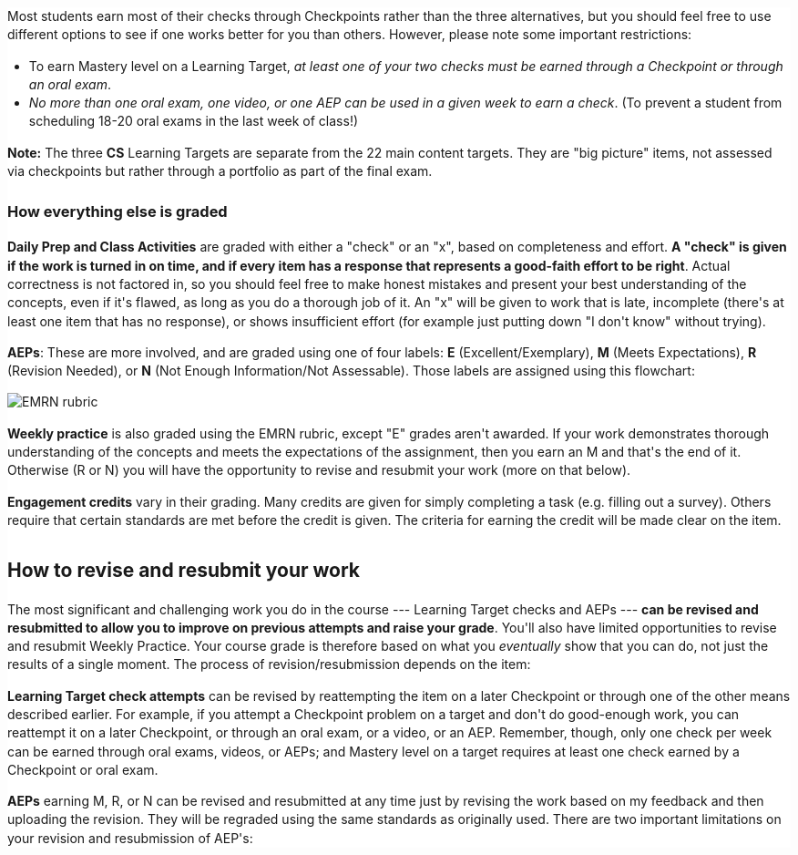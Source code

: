Most students earn most of their checks through Checkpoints rather than the three alternatives, but you should feel free to use different options to see if one works better for you than others. However, please note some important restrictions: 

* To earn Mastery level on a Learning Target, *at least one of your two checks must be earned through a Checkpoint or through an oral exam*. 
* *No more than one oral exam, one video, or one AEP can be used in a given week to earn a check*. (To prevent a student from scheduling 18-20 oral exams in the last week of class!) 

**Note:** The three **CS** Learning Targets are separate from the 22 main content targets. They are "big picture" items, not assessed via checkpoints but rather through a portfolio as part of the final exam. 

### How everything else is graded 

**Daily Prep and Class Activities** are graded with either a "check" or an "x", based on completeness and effort. **A "check" is given if the work is turned in on time, and if every item has a response that represents a good-faith effort to be right**. Actual correctness is not factored in, so you should feel free to make honest mistakes and present your best understanding of the concepts, even if it's flawed, as long as you do a thorough job of it. An "x" will be given to work that is late, incomplete (there's at least one item that has no response), or shows insufficient effort (for example just putting down "I don't know" without trying). 

**AEPs**: These are more involved, and are graded using one of four labels: **E** (Excellent/Exemplary), **M** (Meets Expectations), **R** (Revision Needed), or **N** (Not Enough Information/Not Assessable). Those labels are assigned using this flowchart: 

![EMRN rubric](https://i.ibb.co/MVNXJWL/EMRN-rubric-2020.png)

**Weekly practice** is also graded using the EMRN rubric, except "E" grades aren't awarded. If your work demonstrates thorough understanding of the concepts and meets the expectations of the assignment, then you earn an M and that's the end of it. Otherwise (R or N) you will have the opportunity to revise and resubmit your work (more on that below). 


**Engagement credits** vary in their grading. Many credits are given for simply completing a task (e.g. filling out a survey). Others require that certain standards are met before the credit is given. The criteria for earning the credit will be made clear on the item. 

## How to revise and resubmit your work 

The most significant and challenging work you do in the course --- Learning Target checks and AEPs --- **can be revised and resubmitted to allow you to improve on previous attempts and raise your grade**. You'll also have limited opportunities to revise and resubmit Weekly Practice. Your course grade is therefore based on what you *eventually* show that you can do, not just the results of a single moment. The process of revision/resubmission depends on the item: 

**Learning Target check attempts** can be revised by reattempting the item on a later Checkpoint or through one of the other means described earlier. For example, if you attempt a Checkpoint problem on a target and don't do good-enough work, you can reattempt it on a later Checkpoint, or through an oral exam, or a video, or an AEP. Remember, though, only one check per week can be earned through oral exams, videos, or AEPs; and Mastery level on a target requires at least one check earned by a Checkpoint or oral exam. 

**AEPs** earning M, R, or N can be revised and resubmitted at any time just by revising the work based on my feedback and then uploading the revision. They will be regraded using the same standards as originally used. There are two important limitations on your revision and resubmission of AEP's: 
